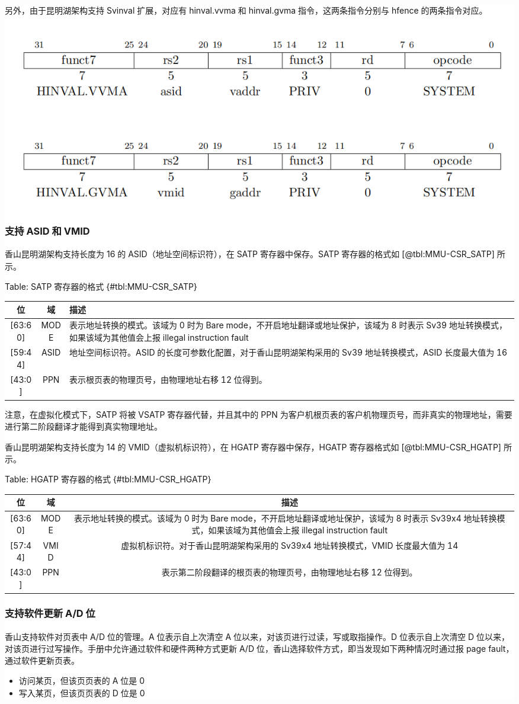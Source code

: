 另外，由于昆明湖架构支持 Svinval 扩展，对应有 hinval.vvma 和 hinval.gvma 指令，这两条指令分别与 hfence 的两条指令对应。

![Hinval 的指令格式](figure/image8.png)

### 支持 ASID 和 VMID

香山昆明湖架构支持长度为 16 的 ASID（地址空间标识符），在 SATP 寄存器中保存。SATP 寄存器的格式如 [@tbl:MMU-CSR_SATP] 所示。

Table: SATP 寄存器的格式 {#tbl:MMU-CSR_SATP}

| **位** | **域** | **描述** |
|:-----------:|:-----------:|:---------------------------------------------|
| \[63:60\] | MODE | 表示地址转换的模式。该域为 0 时为 Bare mode，不开启地址翻译或地址保护，该域为 8 时表示 Sv39 地址转换模式，如果该域为其他值会上报 illegal instruction fault |
| \[59:44\] | ASID | 地址空间标识符。ASID 的长度可参数化配置，对于香山昆明湖架构采用的 Sv39 地址转换模式，ASID 长度最大值为 16 |
| \[43:0\] | PPN | 表示根页表的物理页号，由物理地址右移 12 位得到。 |

注意，在虚拟化模式下，SATP 将被 VSATP 寄存器代替，并且其中的 PPN 为客户机根页表的客户机物理页号，而非真实的物理地址，需要进行第二阶段翻译才能得到真实物理地址。

香山昆明湖架构支持长度为 14 的 VMID（虚拟机标识符），在 HGATP 寄存器中保存，HGATP 寄存器格式如 [@tbl:MMU-CSR_HGATP] 所示。

Table: HGATP 寄存器的格式 {#tbl:MMU-CSR_HGATP}

| **位** | **域** | **描述** |
|:-----------:|:-----------:|:---------------------------------------------:|
| \[63:60\] | MODE | 表示地址转换的模式。该域为 0 时为 Bare mode，不开启地址翻译或地址保护，该域为 8 时表示 Sv39x4 地址转换模式，如果该域为其他值会上报 illegal instruction fault |
| \[57:44\] | VMID | 虚拟机标识符。对于香山昆明湖架构采用的 Sv39x4 地址转换模式，VMID 长度最大值为 14 |
| \[43:0\] | PPN | 表示第二阶段翻译的根页表的物理页号，由物理地址右移 12 位得到。 |

### 支持软件更新 A/D 位

香山支持软件对页表中 A/D 位的管理。A 位表示自上次清空 A 位以来，对该页进行过读，写或取指操作。D 位表示自上次清空 D 位以来，对该页进行过写操作。手册中允许通过软件和硬件两种方式更新 A/D 位，香山选择软件方式，即当发现如下两种情况时通过报 page fault，通过软件更新页表。

* 访问某页，但该页页表的 A 位是 0
* 写入某页，但该页页表的 D 位是 0
